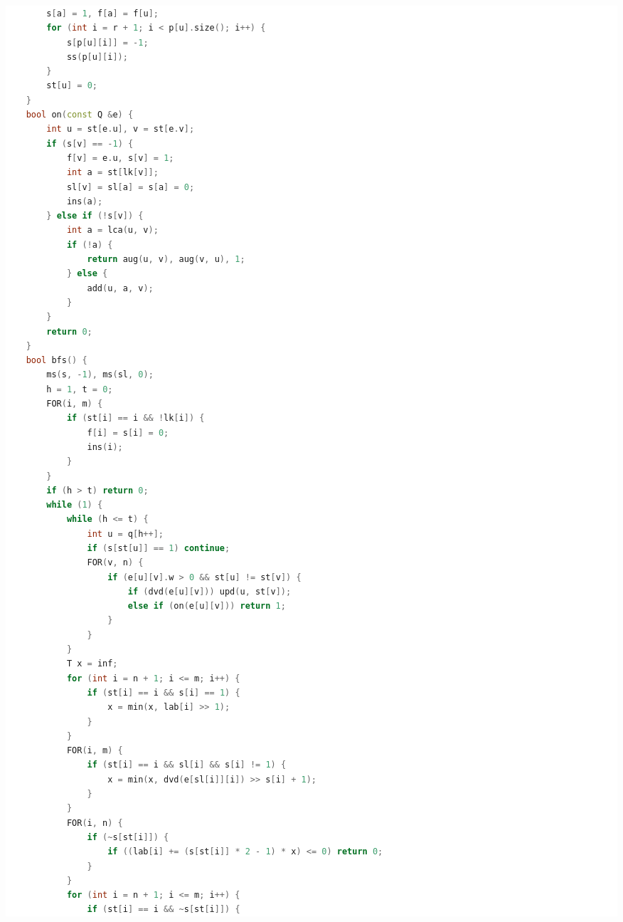 ```c++
        s[a] = 1, f[a] = f[u];
        for (int i = r + 1; i < p[u].size(); i++) {
            s[p[u][i]] = -1;
            ss(p[u][i]);
        }
        st[u] = 0;
    }
    bool on(const Q &e) {
        int u = st[e.u], v = st[e.v];
        if (s[v] == -1) {
            f[v] = e.u, s[v] = 1;
            int a = st[lk[v]];
            sl[v] = sl[a] = s[a] = 0;
            ins(a);
        } else if (!s[v]) {
            int a = lca(u, v);
            if (!a) {
                return aug(u, v), aug(v, u), 1;
            } else {
                add(u, a, v);
            }
        }
        return 0;
    }
    bool bfs() {
        ms(s, -1), ms(sl, 0);
        h = 1, t = 0;
        FOR(i, m) {
            if (st[i] == i && !lk[i]) {
                f[i] = s[i] = 0;
                ins(i);
            }
        }
        if (h > t) return 0;
        while (1) {
            while (h <= t) {
                int u = q[h++];
                if (s[st[u]] == 1) continue;
                FOR(v, n) {
                    if (e[u][v].w > 0 && st[u] != st[v]) {
                        if (dvd(e[u][v])) upd(u, st[v]);
                        else if (on(e[u][v])) return 1;
                    }
                }
            }
            T x = inf;
            for (int i = n + 1; i <= m; i++) {
                if (st[i] == i && s[i] == 1) {
                    x = min(x, lab[i] >> 1);
                }
            }
            FOR(i, m) {
                if (st[i] == i && sl[i] && s[i] != 1) {
                    x = min(x, dvd(e[sl[i]][i]) >> s[i] + 1);
                }
            }
            FOR(i, n) {
                if (~s[st[i]]) {
                    if ((lab[i] += (s[st[i]] * 2 - 1) * x) <= 0) return 0;
                }
            }
            for (int i = n + 1; i <= m; i++) {
                if (st[i] == i && ~s[st[i]]) {
```